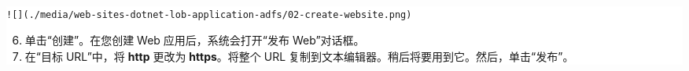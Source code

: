 	![](./media/web-sites-dotnet-lob-application-adfs/02-create-website.png)

6. 单击“创建”。在您创建 Web 应用后，系统会打开“发布 Web”对话框。
7. 在“目标 URL”中，将 **http** 更改为 **https**。将整个 URL 复制到文本编辑器。稍后将要用到它。然后，单击“发布”。
